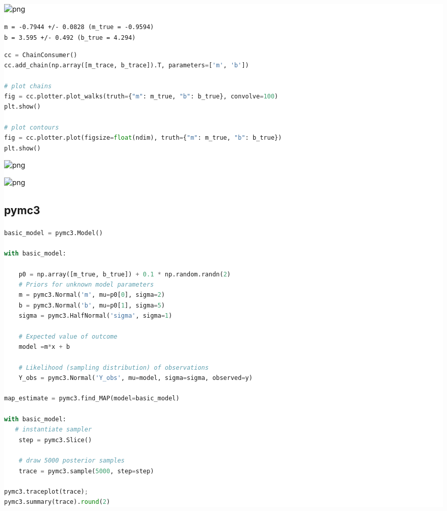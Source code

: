 ```python
```


![png](basic_fitting_routines_files/basic_fitting_routines_24_0.png)


    m = -0.7944 +/- 0.0828 (m_true = -0.9594)
    b = 3.595 +/- 0.492 (b_true = 4.294)



```python
cc = ChainConsumer()
cc.add_chain(np.array([m_trace, b_trace]).T, parameters=['m', 'b'])

# plot chains
fig = cc.plotter.plot_walks(truth={"m": m_true, "b": b_true}, convolve=100)
plt.show()

# plot contours
fig = cc.plotter.plot(figsize=float(ndim), truth={"m": m_true, "b": b_true})
plt.show()
```


![png](basic_fitting_routines_files/basic_fitting_routines_25_0.png)



![png](basic_fitting_routines_files/basic_fitting_routines_25_1.png)


## pymc3


```python
basic_model = pymc3.Model()

with basic_model:
    
    p0 = np.array([m_true, b_true]) + 0.1 * np.random.randn(2)
    # Priors for unknown model parameters
    m = pymc3.Normal('m', mu=p0[0], sigma=2)
    b = pymc3.Normal('b', mu=p0[1], sigma=5)
    sigma = pymc3.HalfNormal('sigma', sigma=1)

    # Expected value of outcome
    model =m*x + b

    # Likelihood (sampling distribution) of observations
    Y_obs = pymc3.Normal('Y_obs', mu=model, sigma=sigma, observed=y)
    
map_estimate = pymc3.find_MAP(model=basic_model)

with basic_model:
   # instantiate sampler
    step = pymc3.Slice()

    # draw 5000 posterior samples
    trace = pymc3.sample(5000, step=step)

pymc3.traceplot(trace);
pymc3.summary(trace).round(2)
```
